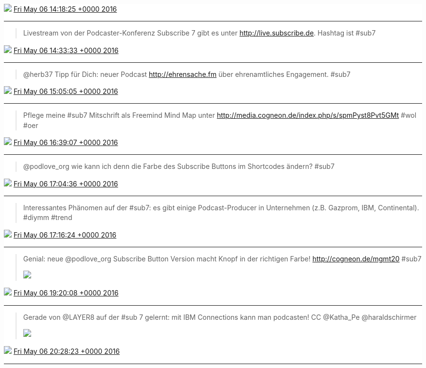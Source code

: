 <img src="media/tweet.ico" width="12" /> [Fri May 06 14:18:25 +0000 2016](https://twitter.com/SimonDueckert/status/728589739213860867)

----

> Livestream von der Podcaster-Konferenz Subscribe 7 gibt es unter http://live.subscribe.de. Hashtag ist #sub7

<img src="media/tweet.ico" width="12" /> [Fri May 06 14:33:33 +0000 2016](https://twitter.com/SimonDueckert/status/728593547583172610)

----

> @herb37 Tipp für Dich: neuer Podcast http://ehrensache.fm über ehrenamtliches Engagement. #sub7

<img src="media/tweet.ico" width="12" /> [Fri May 06 15:05:05 +0000 2016](https://twitter.com/SimonDueckert/status/728601486264025089)

----

> Pflege meine #sub7 Mitschrift als Freemind Mind Map unter http://media.cogneon.de/index.php/s/spmPyst8Pvt5GMt #wol #oer

<img src="media/tweet.ico" width="12" /> [Fri May 06 16:39:07 +0000 2016](https://twitter.com/SimonDueckert/status/728625147586973696)

----

> @podlove_org wie kann ich denn die Farbe des Subscribe Buttons im Shortcodes ändern? #sub7

<img src="media/tweet.ico" width="12" /> [Fri May 06 17:04:36 +0000 2016](https://twitter.com/SimonDueckert/status/728631564469448705)

----

> Interessantes Phänomen auf der #sub7: es gibt einige Podcast-Producer in Unternehmen (z.B. Gazprom, IBM, Continental). #diymm #trend

<img src="media/tweet.ico" width="12" /> [Fri May 06 17:16:24 +0000 2016](https://twitter.com/SimonDueckert/status/728634532438671362)

----

> Genial: neue @podlove_org Subscribe Button Version macht Knopf in der richtigen Farbe! http://cogneon.de/mgmt20 #sub7 
> 
> ![](https://t.co/RVOrUQGSW6)

<img src="media/tweet.ico" width="12" /> [Fri May 06 19:20:08 +0000 2016](https://twitter.com/SimonDueckert/status/728665670364372992)

----

> Gerade von @LAYER8 auf der #sub 7 gelernt: mit IBM Connections kann man podcasten! CC @Katha_Pe @haraldschirmer 
> 
> ![](https://t.co/a5TtJxycv0)

<img src="media/tweet.ico" width="12" /> [Fri May 06 20:28:23 +0000 2016](https://twitter.com/SimonDueckert/status/728682845368127488)

----
